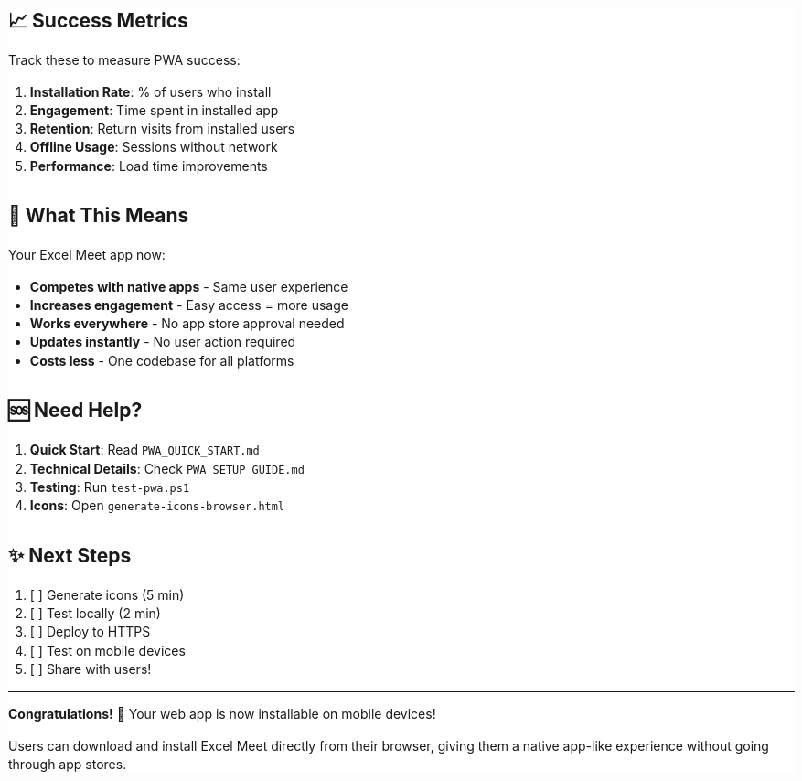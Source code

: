 ## 📈 Success Metrics

Track these to measure PWA success:

1. **Installation Rate**: % of users who install
2. **Engagement**: Time spent in installed app
3. **Retention**: Return visits from installed users
4. **Offline Usage**: Sessions without network
5. **Performance**: Load time improvements

## 🎉 What This Means

Your Excel Meet app now:
- **Competes with native apps** - Same user experience
- **Increases engagement** - Easy access = more usage
- **Works everywhere** - No app store approval needed
- **Updates instantly** - No user action required
- **Costs less** - One codebase for all platforms

## 🆘 Need Help?

1. **Quick Start**: Read `PWA_QUICK_START.md`
2. **Technical Details**: Check `PWA_SETUP_GUIDE.md`
3. **Testing**: Run `test-pwa.ps1`
4. **Icons**: Open `generate-icons-browser.html`

## ✨ Next Steps

1. [ ] Generate icons (5 min)
2. [ ] Test locally (2 min)
3. [ ] Deploy to HTTPS
4. [ ] Test on mobile devices
5. [ ] Share with users!

---

**Congratulations!** 🎊 Your web app is now installable on mobile devices!

Users can download and install Excel Meet directly from their browser, giving them a native app-like experience without going through app stores.
